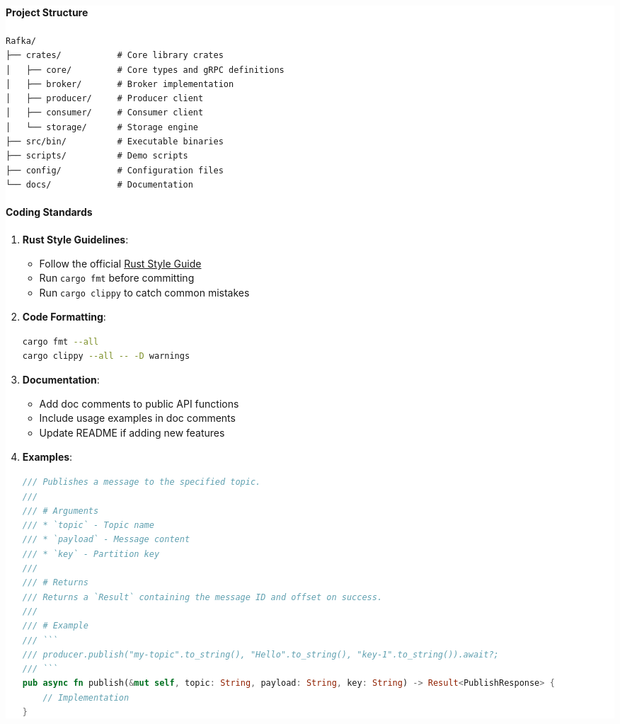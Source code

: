 #### Project Structure

```
Rafka/
├── crates/           # Core library crates
│   ├── core/         # Core types and gRPC definitions
│   ├── broker/       # Broker implementation
│   ├── producer/     # Producer client
│   ├── consumer/     # Consumer client
│   └── storage/      # Storage engine
├── src/bin/          # Executable binaries
├── scripts/          # Demo scripts
├── config/           # Configuration files
└── docs/             # Documentation
```

#### Coding Standards

1. **Rust Style Guidelines**:
   - Follow the official [Rust Style Guide](https://doc.rust-lang.org/1.0.0/style/)
   - Run `cargo fmt` before committing
   - Run `cargo clippy` to catch common mistakes

2. **Code Formatting**:
   ```bash
   cargo fmt --all
   cargo clippy --all -- -D warnings
   ```

3. **Documentation**:
   - Add doc comments to public API functions
   - Include usage examples in doc comments
   - Update README if adding new features

4. **Examples**:
   ```rust
   /// Publishes a message to the specified topic.
   ///
   /// # Arguments
   /// * `topic` - Topic name
   /// * `payload` - Message content
   /// * `key` - Partition key
   ///
   /// # Returns
   /// Returns a `Result` containing the message ID and offset on success.
   ///
   /// # Example
   /// ```
   /// producer.publish("my-topic".to_string(), "Hello".to_string(), "key-1".to_string()).await?;
   /// ```
   pub async fn publish(&mut self, topic: String, payload: String, key: String) -> Result<PublishResponse> {
       // Implementation
   }
   ```
